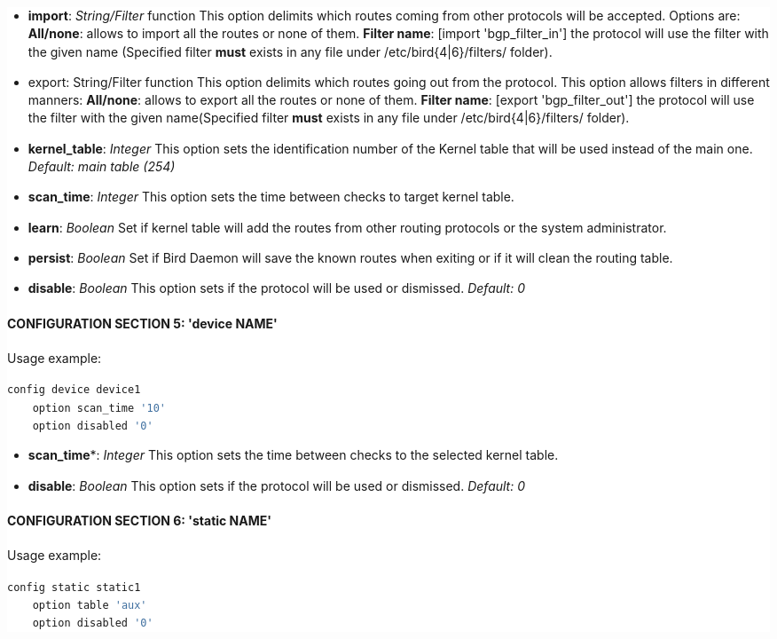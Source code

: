 * **import**: *String/Filter* function
This option delimits which routes coming from other protocols will be accepted. 
Options are:
**All/none**: allows to import all the routes or none of them.
**Filter name**: \[import 'bgp_filter_in'\] the protocol will use the filter with the given name (Specified filter **must** exists in any file under /etc/bird{4|6}/filters/ folder).

* export: String/Filter function
This option delimits which routes going out from the protocol. This option allows filters in different manners:
**All/none**: allows to export all the routes or none of them.
**Filter name**: \[export 'bgp_filter_out'\] the protocol will use the filter with the given name(Specified filter **must** exists in any file under /etc/bird{4|6}/filters/ folder).

* **kernel_table**: *Integer*
This option sets the identification number of the Kernel table that will be used instead of the main one.
*Default: main table (254)*

* **scan_time**: *Integer*
This option sets the time between checks to target kernel table.

* **learn**: *Boolean*
Set if kernel table will add the routes from other routing protocols or the system administrator.

* **persist**: *Boolean*
Set if Bird Daemon will save the known routes when exiting or if it will clean the routing table.

* **disable**: *Boolean*
This option sets if the protocol will be used or dismissed.
*Default: 0*


#### CONFIGURATION SECTION 5: 'device NAME'
Usage example:
``` Bash
config device device1
    option scan_time '10'
    option disabled '0'
```

* **scan_time***: *Integer*
This option sets the time between checks to the selected kernel table.

* **disable**: *Boolean*
This option sets if the protocol will be used or dismissed.
*Default: 0*


#### CONFIGURATION SECTION 6: 'static NAME'
Usage example:
``` Bash
config static static1
    option table 'aux'
    option disabled '0'
```
